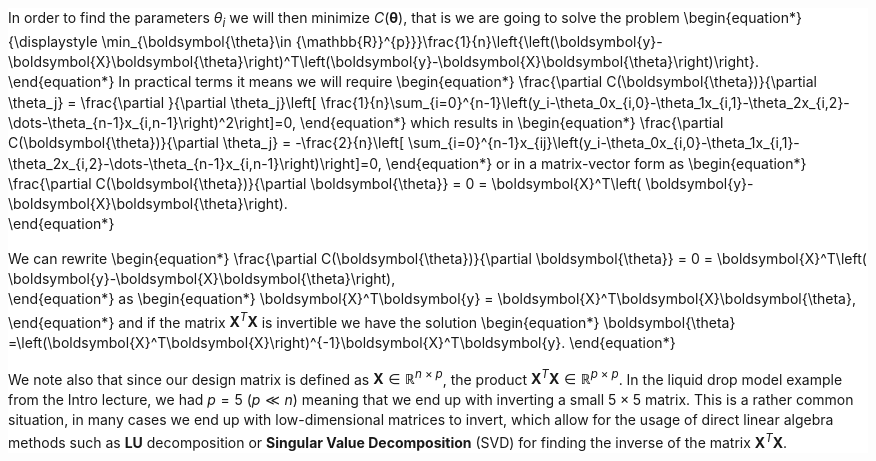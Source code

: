 In order to find the parameters $\theta_i$ we will then minimize $C(\boldsymbol{\theta})$, that is we are going to solve the problem
\begin{equation*}
{\displaystyle \min_{\boldsymbol{\theta}\in
{\mathbb{R}}^{p}}}\frac{1}{n}\left\{\left(\boldsymbol{y}-\boldsymbol{X}\boldsymbol{\theta}\right)^T\left(\boldsymbol{y}-\boldsymbol{X}\boldsymbol{\theta}\right)\right\}.
\end{equation*}
In practical terms it means we will require
\begin{equation*}
\frac{\partial C(\boldsymbol{\theta})}{\partial \theta_j} = \frac{\partial }{\partial \theta_j}\left[ \frac{1}{n}\sum_{i=0}^{n-1}\left(y_i-\theta_0x_{i,0}-\theta_1x_{i,1}-\theta_2x_{i,2}-\dots-\theta_{n-1}x_{i,n-1}\right)^2\right]=0, 
\end{equation*}
which results in
\begin{equation*}
\frac{\partial C(\boldsymbol{\theta})}{\partial \theta_j} = -\frac{2}{n}\left[ \sum_{i=0}^{n-1}x_{ij}\left(y_i-\theta_0x_{i,0}-\theta_1x_{i,1}-\theta_2x_{i,2}-\dots-\theta_{n-1}x_{i,n-1}\right)\right]=0, 
\end{equation*}
or in a matrix-vector form as
\begin{equation*}
\frac{\partial C(\boldsymbol{\theta})}{\partial \boldsymbol{\theta}} = 0 = \boldsymbol{X}^T\left( \boldsymbol{y}-\boldsymbol{X}\boldsymbol{\theta}\right).  
\end{equation*}





We can rewrite
\begin{equation*}
\frac{\partial C(\boldsymbol{\theta})}{\partial \boldsymbol{\theta}} = 0 = \boldsymbol{X}^T\left( \boldsymbol{y}-\boldsymbol{X}\boldsymbol{\theta}\right),  
\end{equation*}
as
\begin{equation*}
\boldsymbol{X}^T\boldsymbol{y} = \boldsymbol{X}^T\boldsymbol{X}\boldsymbol{\theta},  
\end{equation*}
and if the matrix $\boldsymbol{X}^T\boldsymbol{X}$ is invertible we have the solution
\begin{equation*}
\boldsymbol{\theta} =\left(\boldsymbol{X}^T\boldsymbol{X}\right)^{-1}\boldsymbol{X}^T\boldsymbol{y}.
\end{equation*}

We note also that since our design matrix is defined as $\boldsymbol{X}\in
{\mathbb{R}}^{n\times p}$, the product $\boldsymbol{X}^T\boldsymbol{X} \in
{\mathbb{R}}^{p\times p}$.  In the liquid drop model example from the Intro lecture, we had $p=5$ ($p \ll n$) meaning that we end up with inverting a small
$5\times 5$ matrix. This is a rather common situation, in many cases we end up with low-dimensional
matrices to invert, which
allow for the usage of direct linear algebra methods such as **LU** decomposition or **Singular Value Decomposition** (SVD) for finding the inverse of the matrix
$\boldsymbol{X}^T\boldsymbol{X}$.
